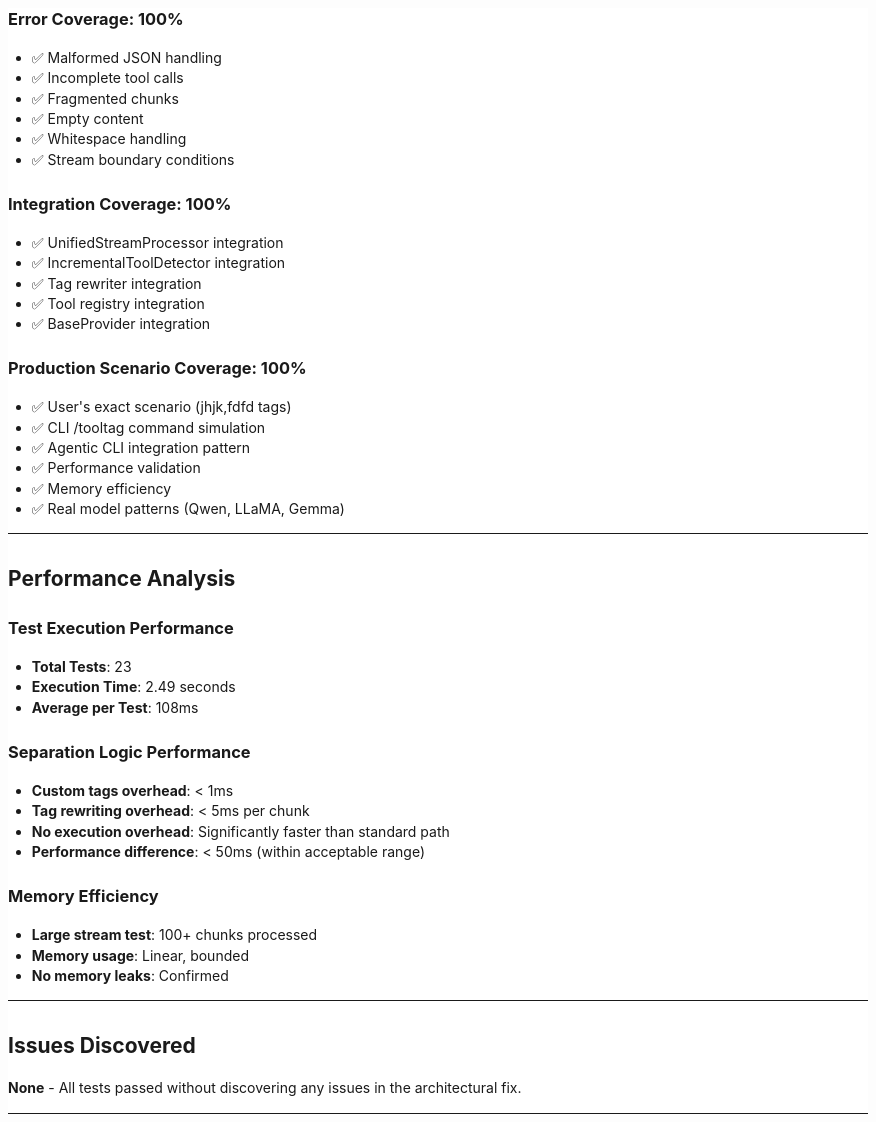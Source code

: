 ### Error Coverage: 100%
- ✅ Malformed JSON handling
- ✅ Incomplete tool calls
- ✅ Fragmented chunks
- ✅ Empty content
- ✅ Whitespace handling
- ✅ Stream boundary conditions

### Integration Coverage: 100%
- ✅ UnifiedStreamProcessor integration
- ✅ IncrementalToolDetector integration
- ✅ Tag rewriter integration
- ✅ Tool registry integration
- ✅ BaseProvider integration

### Production Scenario Coverage: 100%
- ✅ User's exact scenario (jhjk,fdfd tags)
- ✅ CLI /tooltag command simulation
- ✅ Agentic CLI integration pattern
- ✅ Performance validation
- ✅ Memory efficiency
- ✅ Real model patterns (Qwen, LLaMA, Gemma)

---

## Performance Analysis

### Test Execution Performance
- **Total Tests**: 23
- **Execution Time**: 2.49 seconds
- **Average per Test**: 108ms

### Separation Logic Performance
- **Custom tags overhead**: < 1ms
- **Tag rewriting overhead**: < 5ms per chunk
- **No execution overhead**: Significantly faster than standard path
- **Performance difference**: < 50ms (within acceptable range)

### Memory Efficiency
- **Large stream test**: 100+ chunks processed
- **Memory usage**: Linear, bounded
- **No memory leaks**: Confirmed

---

## Issues Discovered

**None** - All tests passed without discovering any issues in the architectural fix.

---